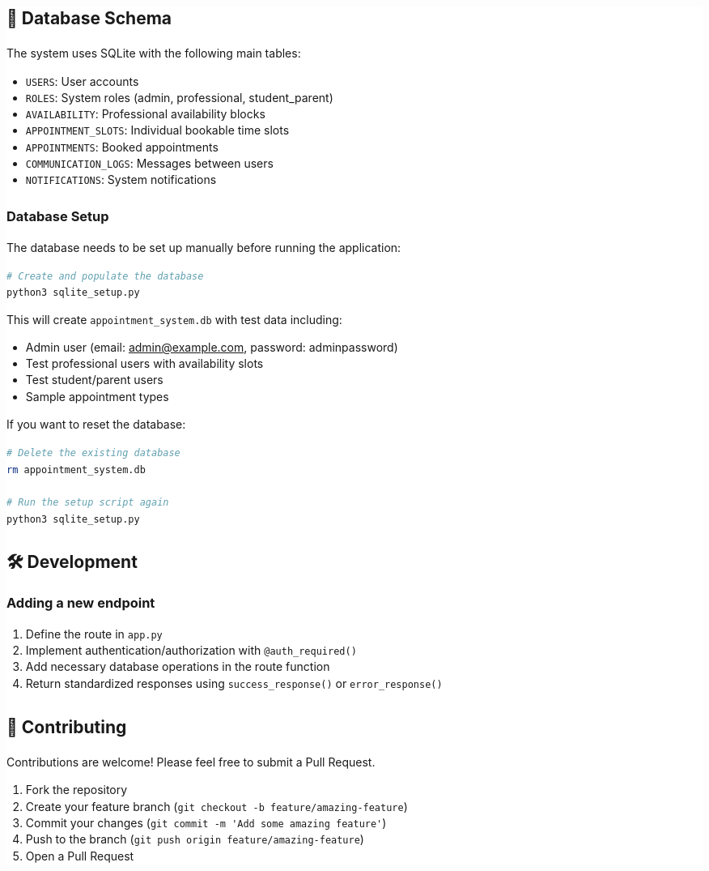 ## 🔄 Database Schema

The system uses SQLite with the following main tables:

- `USERS`: User accounts
- `ROLES`: System roles (admin, professional, student_parent)
- `AVAILABILITY`: Professional availability blocks
- `APPOINTMENT_SLOTS`: Individual bookable time slots
- `APPOINTMENTS`: Booked appointments
- `COMMUNICATION_LOGS`: Messages between users
- `NOTIFICATIONS`: System notifications

### Database Setup

The database needs to be set up manually before running the application:

```bash
# Create and populate the database
python3 sqlite_setup.py
```

This will create `appointment_system.db` with test data including:

- Admin user (email: admin@example.com, password: adminpassword)
- Test professional users with availability slots
- Test student/parent users
- Sample appointment types

If you want to reset the database:

```bash
# Delete the existing database
rm appointment_system.db

# Run the setup script again
python3 sqlite_setup.py
```

## 🛠️ Development

### Adding a new endpoint

1. Define the route in `app.py`
2. Implement authentication/authorization with `@auth_required()`
3. Add necessary database operations in the route function
4. Return standardized responses using `success_response()` or `error_response()`



## 🤝 Contributing

Contributions are welcome! Please feel free to submit a Pull Request.

1. Fork the repository
2. Create your feature branch (`git checkout -b feature/amazing-feature`)
3. Commit your changes (`git commit -m 'Add some amazing feature'`)
4. Push to the branch (`git push origin feature/amazing-feature`)
5. Open a Pull Request
